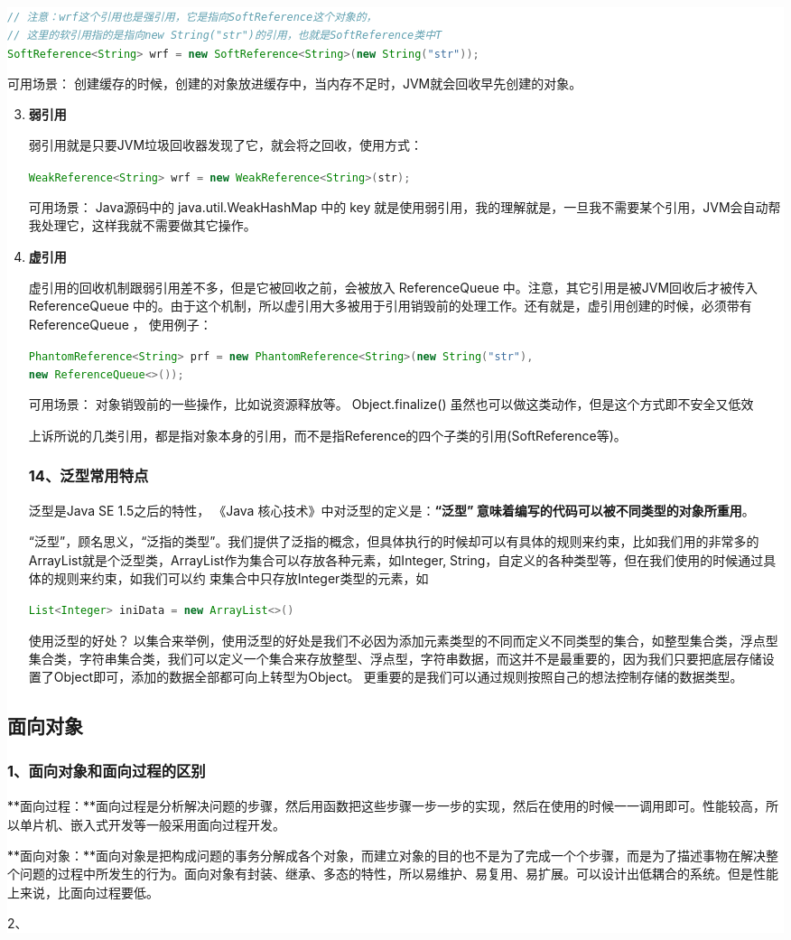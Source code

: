    ```java
   // 注意：wrf这个引用也是强引用，它是指向SoftReference这个对象的，
   // 这里的软引用指的是指向new String("str")的引用，也就是SoftReference类中T
   SoftReference<String> wrf = new SoftReference<String>(new String("str"));
   ```

   可用场景： 创建缓存的时候，创建的对象放进缓存中，当内存不足时，JVM就会回收早先创建的对象。  

3. **弱引用**

   弱引用就是只要JVM垃圾回收器发现了它，就会将之回收，使用方式：

   ```java
   WeakReference<String> wrf = new WeakReference<String>(str);
   ```

   可用场景： Java源码中的 java.util.WeakHashMap 中的 key 就是使用弱引用，我的理解就是，一旦我不需要某个引用，JVM会自动帮我处理它，这样我就不需要做其它操作。  

4. **虚引用**

   虚引用的回收机制跟弱引用差不多，但是它被回收之前，会被放入 ReferenceQueue 中。注意，其它引用是被JVM回收后才被传入 ReferenceQueue 中的。由于这个机制，所以虚引用大多被用于引用销毁前的处理工作。还有就是，虚引用创建的时候，必须带有 ReferenceQueue ，
   使用例子：  

   ```java
   PhantomReference<String> prf = new PhantomReference<String>(new String("str"),
   new ReferenceQueue<>());
   ```

   可用场景： 对象销毁前的一些操作，比如说资源释放等。 Object.finalize() 虽然也可以做这类动作，但是这个方式即不安全又低效  

   上诉所说的几类引用，都是指对象本身的引用，而不是指Reference的四个子类的引用(SoftReference等)。  

   ### 14、泛型常用特点

   泛型是Java SE 1.5之后的特性， 《Java 核心技术》中对泛型的定义是：**“泛型” 意味着编写的代码可以被不同类型的对象所重用**。  

   “泛型”，顾名思义，“泛指的类型”。我们提供了泛指的概念，但具体执行的时候却可以有具体的规则来约束，比如我们用的非常多的ArrayList就是个泛型类，ArrayList作为集合可以存放各种元素，如Integer, String，自定义的各种类型等，但在我们使用的时候通过具体的规则来约束，如我们可以约
   束集合中只存放Integer类型的元素，如

   ```java
   List<Integer> iniData = new ArrayList<>()
   ```

   使用泛型的好处？
   以集合来举例，使用泛型的好处是我们不必因为添加元素类型的不同而定义不同类型的集合，如整型集合类，浮点型集合类，字符串集合类，我们可以定义一个集合来存放整型、浮点型，字符串数据，而这并不是最重要的，因为我们只要把底层存储设置了Object即可，添加的数据全部都可向上转型为Object。 更重要的是我们可以通过规则按照自己的想法控制存储的数据类型。  

## 面向对象

### 1、面向对象和面向过程的区别

**面向过程：**面向过程是分析解决问题的步骤，然后用函数把这些步骤一步一步的实现，然后在使用的时候一一调用即可。性能较高，所以单片机、嵌入式开发等一般采用面向过程开发。

**面向对象：**面向对象是把构成问题的事务分解成各个对象，而建立对象的目的也不是为了完成一个个步骤，而是为了描述事物在解决整个问题的过程中所发生的行为。面向对象有封装、继承、多态的特性，所以易维护、易复用、易扩展。可以设计出低耦合的系统。但是性能上来说，比面向过程要低。

2、